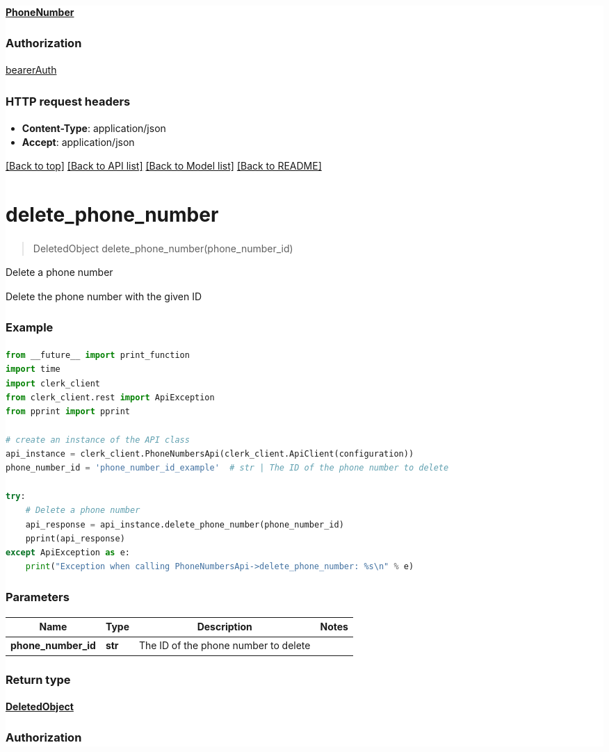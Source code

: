 [**PhoneNumber**](PhoneNumber.md)

### Authorization

[bearerAuth](../README.md#bearerAuth)

### HTTP request headers

 - **Content-Type**: application/json
 - **Accept**: application/json

[[Back to top]](#) [[Back to API list]](../README.md#documentation-for-api-endpoints) [[Back to Model list]](../README.md#documentation-for-models) [[Back to README]](../README.md)

# **delete_phone_number**
> DeletedObject delete_phone_number(phone_number_id)

Delete a phone number

Delete the phone number with the given ID

### Example

```python
from __future__ import print_function
import time
import clerk_client
from clerk_client.rest import ApiException
from pprint import pprint

# create an instance of the API class
api_instance = clerk_client.PhoneNumbersApi(clerk_client.ApiClient(configuration))
phone_number_id = 'phone_number_id_example'  # str | The ID of the phone number to delete

try:
    # Delete a phone number
    api_response = api_instance.delete_phone_number(phone_number_id)
    pprint(api_response)
except ApiException as e:
    print("Exception when calling PhoneNumbersApi->delete_phone_number: %s\n" % e)
```

### Parameters

Name | Type | Description  | Notes
------------- | ------------- | ------------- | -------------
 **phone_number_id** | **str**| The ID of the phone number to delete | 

### Return type

[**DeletedObject**](DeletedObject.md)

### Authorization
